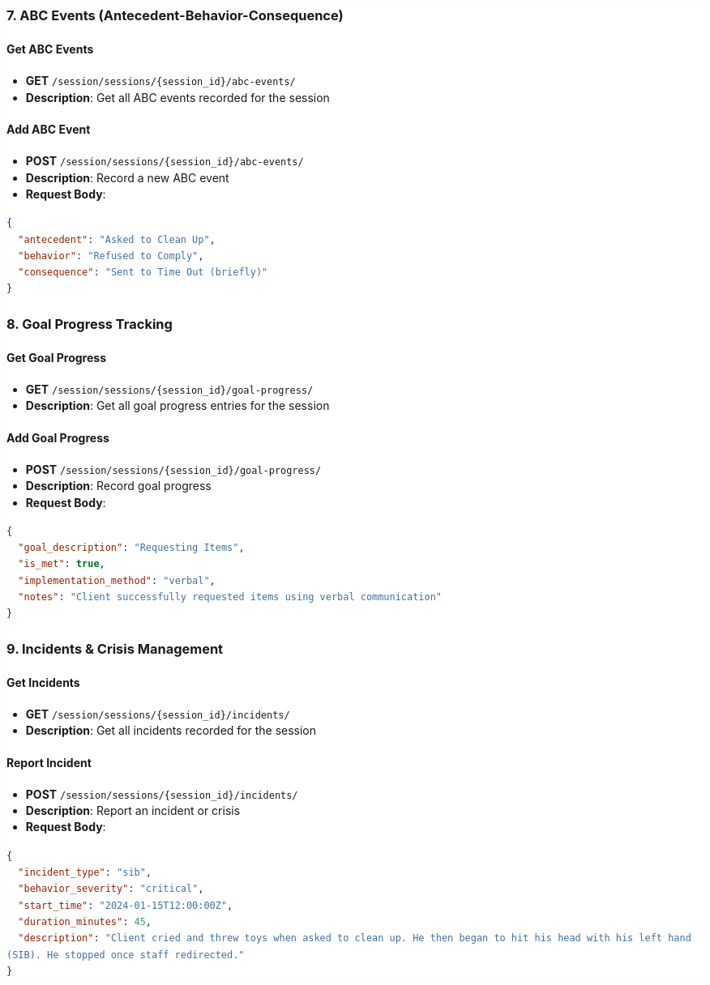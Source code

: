 ### 7. ABC Events (Antecedent-Behavior-Consequence)

#### Get ABC Events
- **GET** `/session/sessions/{session_id}/abc-events/`
- **Description**: Get all ABC events recorded for the session

#### Add ABC Event
- **POST** `/session/sessions/{session_id}/abc-events/`
- **Description**: Record a new ABC event
- **Request Body**:
```json
{
  "antecedent": "Asked to Clean Up",
  "behavior": "Refused to Comply",
  "consequence": "Sent to Time Out (briefly)"
}
```

### 8. Goal Progress Tracking

#### Get Goal Progress
- **GET** `/session/sessions/{session_id}/goal-progress/`
- **Description**: Get all goal progress entries for the session

#### Add Goal Progress
- **POST** `/session/sessions/{session_id}/goal-progress/`
- **Description**: Record goal progress
- **Request Body**:
```json
{
  "goal_description": "Requesting Items",
  "is_met": true,
  "implementation_method": "verbal",
  "notes": "Client successfully requested items using verbal communication"
}
```

### 9. Incidents & Crisis Management

#### Get Incidents
- **GET** `/session/sessions/{session_id}/incidents/`
- **Description**: Get all incidents recorded for the session

#### Report Incident
- **POST** `/session/sessions/{session_id}/incidents/`
- **Description**: Report an incident or crisis
- **Request Body**:
```json
{
  "incident_type": "sib",
  "behavior_severity": "critical",
  "start_time": "2024-01-15T12:00:00Z",
  "duration_minutes": 45,
  "description": "Client cried and threw toys when asked to clean up. He then began to hit his head with his left hand (SIB). He stopped once staff redirected."
}
```
